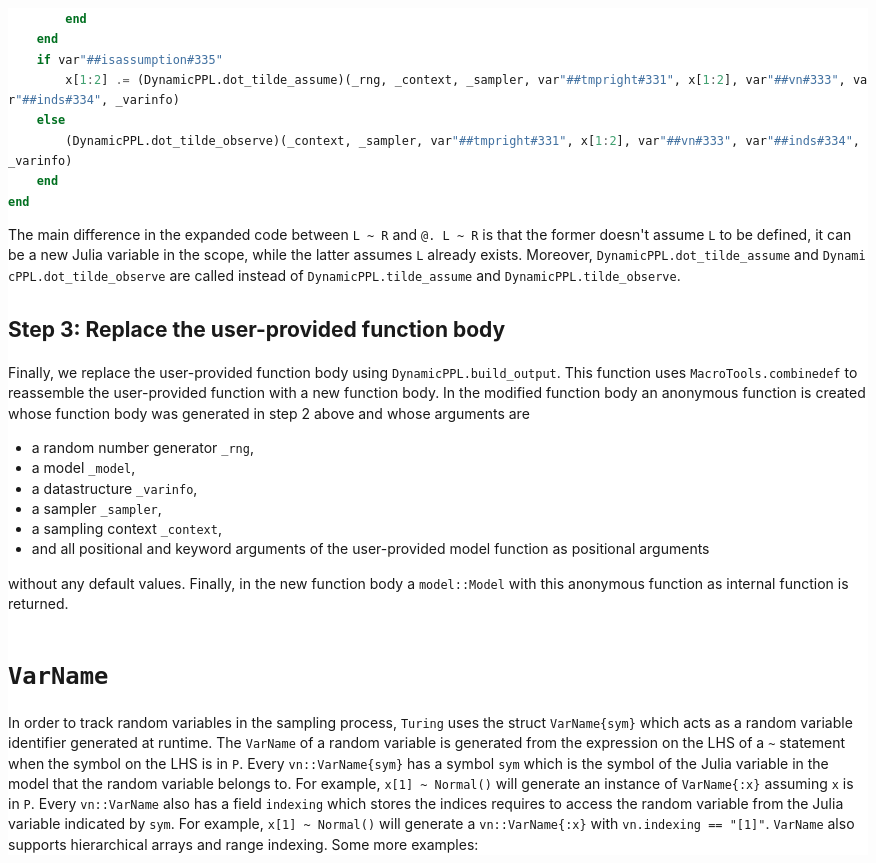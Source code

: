 ```julia
        end
    end
    if var"##isassumption#335"
        x[1:2] .= (DynamicPPL.dot_tilde_assume)(_rng, _context, _sampler, var"##tmpright#331", x[1:2], var"##vn#333", var"##inds#334", _varinfo)
    else
        (DynamicPPL.dot_tilde_observe)(_context, _sampler, var"##tmpright#331", x[1:2], var"##vn#333", var"##inds#334", _varinfo)
    end
end
```


The main difference in the expanded code between `L ~ R` and `@. L ~ R` is that the former doesn't assume `L` to be defined, it can be a new Julia variable in the scope, while the latter assumes `L` already exists. Moreover, `DynamicPPL.dot_tilde_assume` and `DynamicPPL.dot_tilde_observe` are called instead of `DynamicPPL.tilde_assume` and `DynamicPPL.tilde_observe`.


<a id='Step-3:-Replace-the-user-provided-function-body'></a>

<a id='Step-3:-Replace-the-user-provided-function-body-1'></a>

## Step 3: Replace the user-provided function body


Finally, we replace the user-provided function body using `DynamicPPL.build_output`. This function uses `MacroTools.combinedef` to reassemble the user-provided function with a new function body. In the modified function body an anonymous function is created whose function body was generated in step 2 above and whose arguments are


  * a random number generator `_rng`,
  * a model `_model`,
  * a datastructure `_varinfo`,
  * a sampler `_sampler`,
  * a sampling context `_context`,
  * and all positional and keyword arguments of the user-provided model function as positional arguments


without any default values. Finally, in the new function body a `model::Model` with this anonymous function as internal function is returned.


<a id='VarName'></a>

<a id='VarName-1'></a>

# `VarName`


In order to track random variables in the sampling process, `Turing` uses the struct `VarName{sym}` which acts as a random variable identifier generated at runtime. The `VarName` of a random variable is generated from the expression on the LHS of a `~` statement when the symbol on the LHS is in `P`. Every `vn::VarName{sym}` has a symbol `sym` which is the symbol of the Julia variable in the model that the random variable belongs to. For example, `x[1] ~ Normal()` will generate an instance of `VarName{:x}` assuming `x` is in `P`. Every `vn::VarName` also has a field `indexing` which stores the indices requires to access the random variable from the Julia variable indicated by `sym`. For example, `x[1] ~ Normal()` will generate a `vn::VarName{:x}` with `vn.indexing == "[1]"`. `VarName` also supports hierarchical arrays and range indexing. Some more examples:
